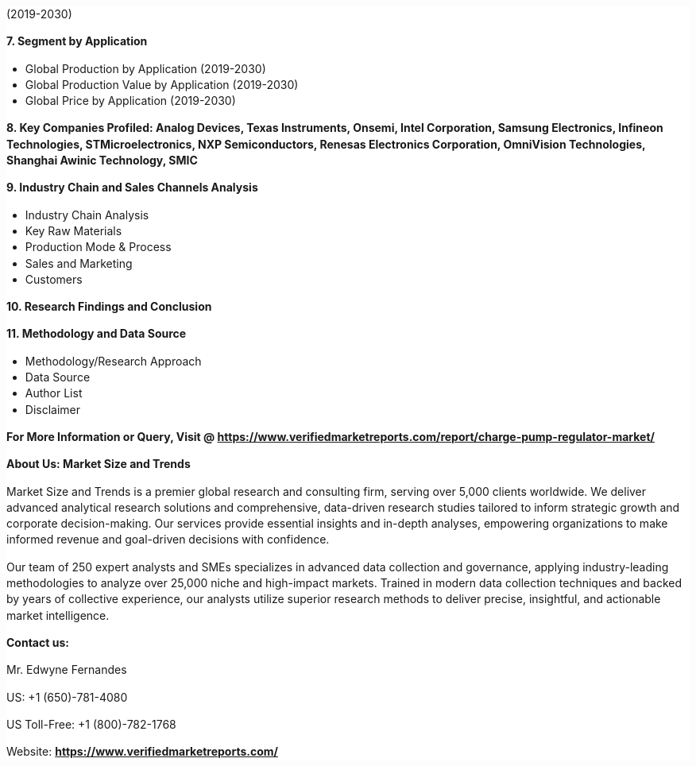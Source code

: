 (2019-2030)</li></ul><p><strong>7. Segment by Application</strong></p><ul><li>Global Production by Application (2019-2030)</li><li>Global Production Value by Application (2019-2030)</li><li>Global Price by Application (2019-2030)</li></ul><p><strong>8. Key Companies Profiled: Analog Devices, Texas Instruments, Onsemi, Intel Corporation, Samsung Electronics, Infineon Technologies, STMicroelectronics, NXP Semiconductors, Renesas Electronics Corporation, OmniVision Technologies, Shanghai Awinic Technology, SMIC</strong></p><p><strong>9. Industry Chain and Sales Channels Analysis</strong></p><ul><li>Industry Chain Analysis</li><li>Key Raw Materials</li><li>Production Mode &amp; Process</li><li>Sales and Marketing</li><li>Customers</li></ul><p><strong>10. Research Findings and Conclusion</strong></p><p><strong>11. Methodology and Data Source</strong></p><ul><li>Methodology/Research Approach</li><li>Data Source</li><li>Author List</li><li>Disclaimer</li></ul></p><p><strong>For More Information or Query, Visit @ <a href="https://www.verifiedmarketreports.com/report/charge-pump-regulator-market/">https://www.verifiedmarketreports.com/report/charge-pump-regulator-market/</a></strong></p><p><strong>About Us: Market Size and Trends</strong></p><p>Market Size and Trends is a premier global research and consulting firm, serving over 5,000 clients worldwide. We deliver advanced analytical research solutions and comprehensive, data-driven research studies tailored to inform strategic growth and corporate decision-making. Our services provide essential insights and in-depth analyses, empowering organizations to make informed revenue and goal-driven decisions with confidence.</p><p>Our team of 250 expert analysts and SMEs specializes in advanced data collection and governance, applying industry-leading methodologies to analyze over 25,000 niche and high-impact markets. Trained in modern data collection techniques and backed by years of collective experience, our analysts utilize superior research methods to deliver precise, insightful, and actionable market intelligence.</p><p><strong>Contact us:</strong></p><p>Mr. Edwyne Fernandes</p><p>US: +1 (650)-781-4080</p><p>US Toll-Free: +1 (800)-782-1768</p><p>Website: <strong><a href="https://www.verifiedmarketreports.com/">https://www.verifiedmarketreports.com/</a></strong></p>

